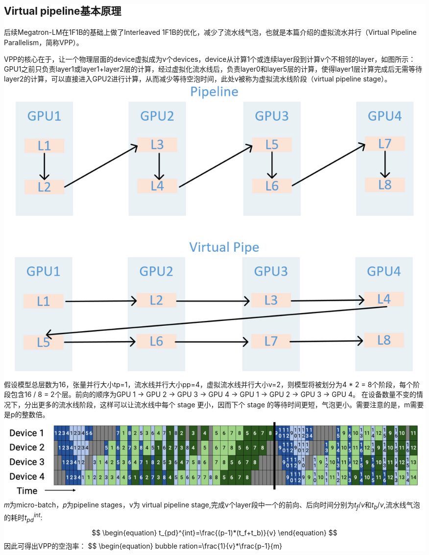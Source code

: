 ## Virtual pipeline基本原理

后续Megatron-LM在1F1B的基础上做了Interleaved 1F1B的优化，减少了流水线气泡，也就是本篇介绍的虚拟流水并行（Virtual Pipeline Parallelism，简称VPP）。

VPP的核心在于，让一个物理层面的device虚拟成为v个devices，device从计算1个或连续layer段到计算v个不相邻的layer，如图所示：GPU1之前只负责layer1或layer1+layer2层的计算，经过虚拟化流水线后，负责layer0和layer5层的计算，使得layer1层计算完成后无需等待layer2的计算，可以直接进入GPU2进行计算，从而减少等待空泡时间，此处v被称为虚拟流水线阶段（virtual pipeline stage）。
![原理](images/10pipeline03.png)
假设模型总层数为16，张量并行大小tp=1，流水线并行大小pp=4，虚拟流水线并行大小v=2，则模型将被划分为4 * 2 = 8个阶段，每个阶段包含16 / 8 = 2个层。前向的顺序为GPU 1 -> GPU 2 -> GPU 3 -> GPU 4 -> GPU 1 -> GPU 2 -> GPU 3 -> GPU 4。
在设备数量不变的情况下，分出更多的流水线阶段，这样可以让流水线中每个 stage 更小，因而下个 stage 的等待时间更短，气泡更小。需要注意的是，m需要是p的整数倍。
![VirtualPP原理](images/10pipeline04.png)
𝑚为micro-batch，𝑝为pipeline stages，v为 virtual pipeline stage,完成v个layer段中一个的前向、后向时间分别为$t_f/v$和$t_b/v$,流水线气泡的耗时$t_{pd}^{int}$:
$$
\begin{equation}
t_{pd}^{int}=\frac{(p-1)*(t_f+t_b)}{v}
\end{equation}
$$
因此可得出VPP的空泡率：
$$
\begin{equation}
bubble ration=\frac{1}{v}*\frac{p-1}{m}